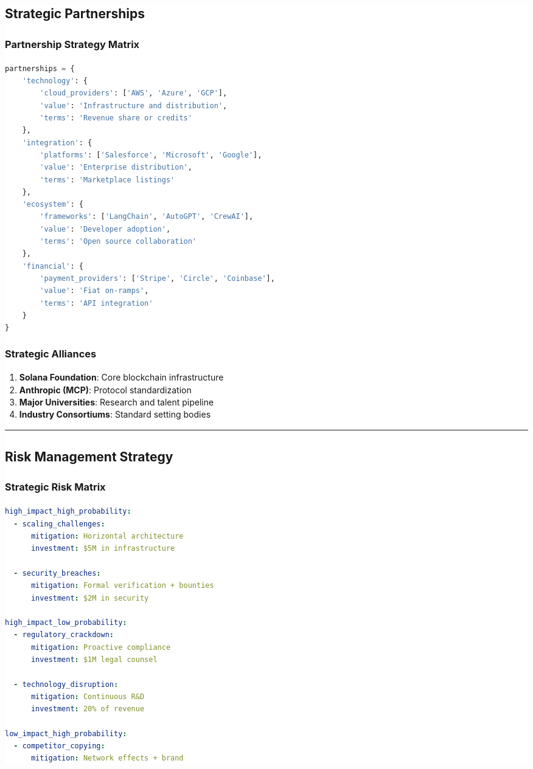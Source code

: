 
## Strategic Partnerships

### Partnership Strategy Matrix
```python
partnerships = {
    'technology': {
        'cloud_providers': ['AWS', 'Azure', 'GCP'],
        'value': 'Infrastructure and distribution',
        'terms': 'Revenue share or credits'
    },
    'integration': {
        'platforms': ['Salesforce', 'Microsoft', 'Google'],
        'value': 'Enterprise distribution',
        'terms': 'Marketplace listings'
    },
    'ecosystem': {
        'frameworks': ['LangChain', 'AutoGPT', 'CrewAI'],
        'value': 'Developer adoption',
        'terms': 'Open source collaboration'
    },
    'financial': {
        'payment_providers': ['Stripe', 'Circle', 'Coinbase'],
        'value': 'Fiat on-ramps',
        'terms': 'API integration'
    }
}
```

### Strategic Alliances
1. **Solana Foundation**: Core blockchain infrastructure
2. **Anthropic (MCP)**: Protocol standardization
3. **Major Universities**: Research and talent pipeline
4. **Industry Consortiums**: Standard setting bodies

---

## Risk Management Strategy

### Strategic Risk Matrix
```yaml
high_impact_high_probability:
  - scaling_challenges:
      mitigation: Horizontal architecture
      investment: $5M in infrastructure
  
  - security_breaches:
      mitigation: Formal verification + bounties
      investment: $2M in security
      
high_impact_low_probability:
  - regulatory_crackdown:
      mitigation: Proactive compliance
      investment: $1M legal counsel
  
  - technology_disruption:
      mitigation: Continuous R&D
      investment: 20% of revenue

low_impact_high_probability:
  - competitor_copying:
      mitigation: Network effects + brand
```